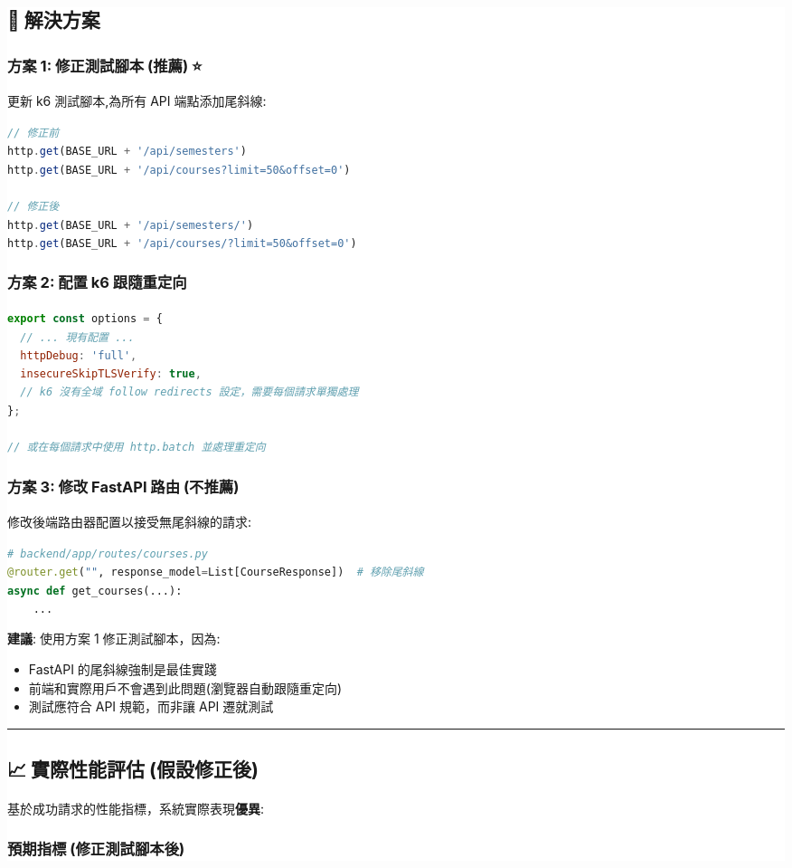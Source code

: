 
## 🔧 解決方案

### 方案 1: 修正測試腳本 (推薦) ⭐

更新 k6 測試腳本,為所有 API 端點添加尾斜線:

```javascript
// 修正前
http.get(BASE_URL + '/api/semesters')
http.get(BASE_URL + '/api/courses?limit=50&offset=0')

// 修正後
http.get(BASE_URL + '/api/semesters/')
http.get(BASE_URL + '/api/courses/?limit=50&offset=0')
```

### 方案 2: 配置 k6 跟隨重定向

```javascript
export const options = {
  // ... 現有配置 ...
  httpDebug: 'full',
  insecureSkipTLSVerify: true,
  // k6 沒有全域 follow redirects 設定，需要每個請求單獨處理
};

// 或在每個請求中使用 http.batch 並處理重定向
```

### 方案 3: 修改 FastAPI 路由 (不推薦)

修改後端路由器配置以接受無尾斜線的請求:

```python
# backend/app/routes/courses.py
@router.get("", response_model=List[CourseResponse])  # 移除尾斜線
async def get_courses(...):
    ...
```

**建議**: 使用方案 1 修正測試腳本，因為:
- FastAPI 的尾斜線強制是最佳實踐
- 前端和實際用戶不會遇到此問題(瀏覽器自動跟隨重定向)
- 測試應符合 API 規範，而非讓 API 遷就測試

---

## 📈 實際性能評估 (假設修正後)

基於成功請求的性能指標，系統實際表現**優異**:

### 預期指標 (修正測試腳本後)
